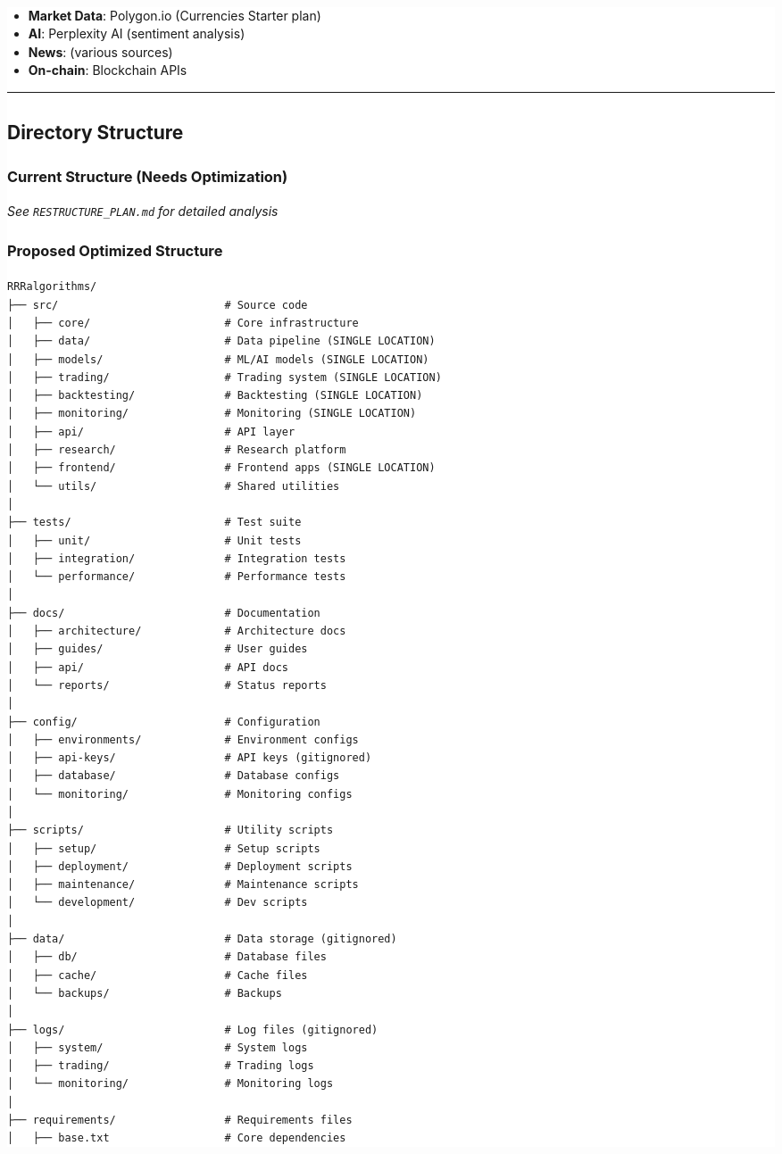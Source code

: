 - **Market Data**: Polygon.io (Currencies Starter plan)
- **AI**: Perplexity AI (sentiment analysis)
- **News**: (various sources)
- **On-chain**: Blockchain APIs

---

## Directory Structure

### Current Structure (Needs Optimization)

*See `RESTRUCTURE_PLAN.md` for detailed analysis*

### Proposed Optimized Structure

```
RRRalgorithms/
├── src/                          # Source code
│   ├── core/                     # Core infrastructure
│   ├── data/                     # Data pipeline (SINGLE LOCATION)
│   ├── models/                   # ML/AI models (SINGLE LOCATION)
│   ├── trading/                  # Trading system (SINGLE LOCATION)
│   ├── backtesting/              # Backtesting (SINGLE LOCATION)
│   ├── monitoring/               # Monitoring (SINGLE LOCATION)
│   ├── api/                      # API layer
│   ├── research/                 # Research platform
│   ├── frontend/                 # Frontend apps (SINGLE LOCATION)
│   └── utils/                    # Shared utilities
│
├── tests/                        # Test suite
│   ├── unit/                     # Unit tests
│   ├── integration/              # Integration tests
│   └── performance/              # Performance tests
│
├── docs/                         # Documentation
│   ├── architecture/             # Architecture docs
│   ├── guides/                   # User guides
│   ├── api/                      # API docs
│   └── reports/                  # Status reports
│
├── config/                       # Configuration
│   ├── environments/             # Environment configs
│   ├── api-keys/                 # API keys (gitignored)
│   ├── database/                 # Database configs
│   └── monitoring/               # Monitoring configs
│
├── scripts/                      # Utility scripts
│   ├── setup/                    # Setup scripts
│   ├── deployment/               # Deployment scripts
│   ├── maintenance/              # Maintenance scripts
│   └── development/              # Dev scripts
│
├── data/                         # Data storage (gitignored)
│   ├── db/                       # Database files
│   ├── cache/                    # Cache files
│   └── backups/                  # Backups
│
├── logs/                         # Log files (gitignored)
│   ├── system/                   # System logs
│   ├── trading/                  # Trading logs
│   └── monitoring/               # Monitoring logs
│
├── requirements/                 # Requirements files
│   ├── base.txt                  # Core dependencies
```